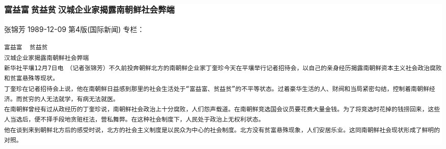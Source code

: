 
### 富益富  贫益贫  汉城企业家揭露南朝鲜社会弊端
张锦芳
1989-12-09
第4版(国际新闻)
专栏：

    富益富  贫益贫
    汉城企业家揭露南朝鲜社会弊端
    新华社平壤12月7日电　（记者张锦芳）不久前投奔朝鲜北方的南朝鲜企业家丁奎珍今天在平壤举行记者招待会，以自己的亲身经历揭露南朝鲜资本主义社会政治腐败和贫富悬殊等现状。
    丁奎珍在记者招待会上说，他在南朝鲜日益感到那里的社会生活处于“富益富、贫益贫”的不平等状态。过着豪华生活的人、财阀和当局紧密勾结，控制着南朝鲜经济。而贫穷的人无法就学，有病无法就医。
    在南朝鲜曾经有过从政经历的丁奎珍说，南朝鲜社会政治上十分腐败，人们怨声载道。在南朝鲜竞选国会议员要花费大量金钱。为了将竞选时花掉的钱捞回来，这些人当选后，便不择手段地贪赃枉法，营私舞弊。在这种社会制度下，人民处于政治上无权利状态。
    他在谈到来到朝鲜北方后的感受时说，北方的社会主义制度是以民众为中心的社会制度。北方没有贫富悬殊现象，人们安居乐业。这同南朝鲜社会现状形成了鲜明的对照。


